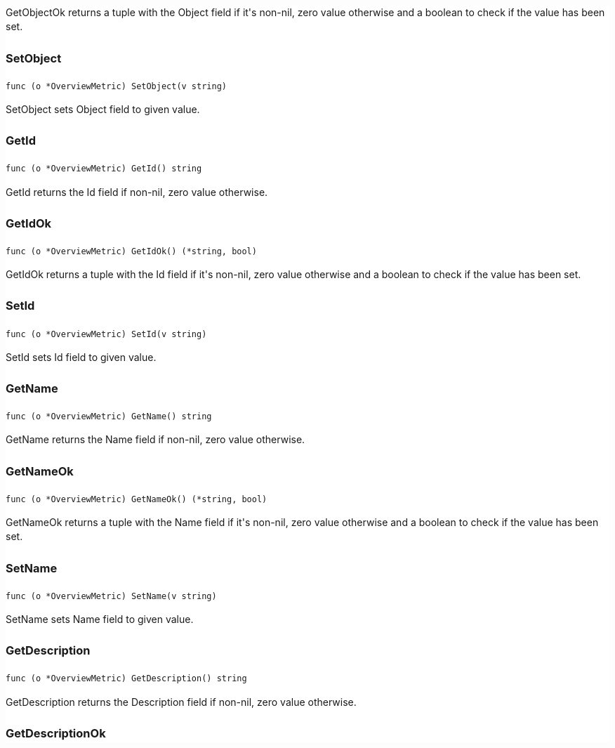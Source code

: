GetObjectOk returns a tuple with the Object field if it's non-nil, zero value otherwise
and a boolean to check if the value has been set.

### SetObject

`func (o *OverviewMetric) SetObject(v string)`

SetObject sets Object field to given value.


### GetId

`func (o *OverviewMetric) GetId() string`

GetId returns the Id field if non-nil, zero value otherwise.

### GetIdOk

`func (o *OverviewMetric) GetIdOk() (*string, bool)`

GetIdOk returns a tuple with the Id field if it's non-nil, zero value otherwise
and a boolean to check if the value has been set.

### SetId

`func (o *OverviewMetric) SetId(v string)`

SetId sets Id field to given value.


### GetName

`func (o *OverviewMetric) GetName() string`

GetName returns the Name field if non-nil, zero value otherwise.

### GetNameOk

`func (o *OverviewMetric) GetNameOk() (*string, bool)`

GetNameOk returns a tuple with the Name field if it's non-nil, zero value otherwise
and a boolean to check if the value has been set.

### SetName

`func (o *OverviewMetric) SetName(v string)`

SetName sets Name field to given value.


### GetDescription

`func (o *OverviewMetric) GetDescription() string`

GetDescription returns the Description field if non-nil, zero value otherwise.

### GetDescriptionOk
